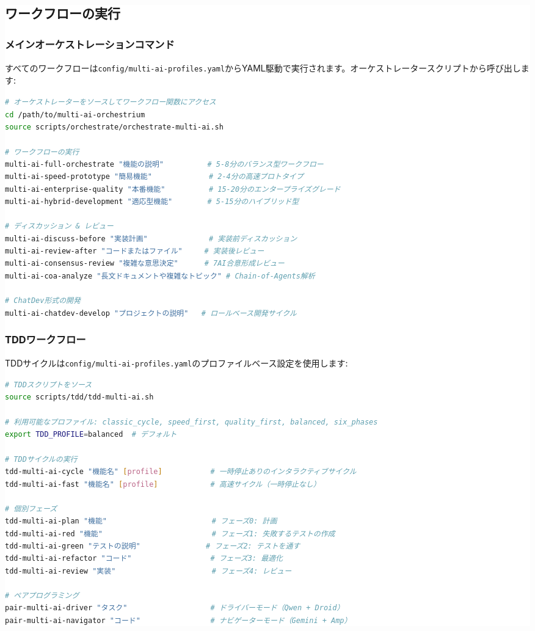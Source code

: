 ## ワークフローの実行

### メインオーケストレーションコマンド

すべてのワークフローは`config/multi-ai-profiles.yaml`からYAML駆動で実行されます。オーケストレータースクリプトから呼び出します:

```bash
# オーケストレーターをソースしてワークフロー関数にアクセス
cd /path/to/multi-ai-orchestrium
source scripts/orchestrate/orchestrate-multi-ai.sh

# ワークフローの実行
multi-ai-full-orchestrate "機能の説明"          # 5-8分のバランス型ワークフロー
multi-ai-speed-prototype "簡易機能"             # 2-4分の高速プロトタイプ
multi-ai-enterprise-quality "本番機能"          # 15-20分のエンタープライズグレード
multi-ai-hybrid-development "適応型機能"        # 5-15分のハイブリッド型

# ディスカッション & レビュー
multi-ai-discuss-before "実装計画"              # 実装前ディスカッション
multi-ai-review-after "コードまたはファイル"     # 実装後レビュー
multi-ai-consensus-review "複雑な意思決定"      # 7AI合意形成レビュー
multi-ai-coa-analyze "長文ドキュメントや複雑なトピック" # Chain-of-Agents解析

# ChatDev形式の開発
multi-ai-chatdev-develop "プロジェクトの説明"   # ロールベース開発サイクル
```

### TDDワークフロー

TDDサイクルは`config/multi-ai-profiles.yaml`のプロファイルベース設定を使用します:

```bash
# TDDスクリプトをソース
source scripts/tdd/tdd-multi-ai.sh

# 利用可能なプロファイル: classic_cycle, speed_first, quality_first, balanced, six_phases
export TDD_PROFILE=balanced  # デフォルト

# TDDサイクルの実行
tdd-multi-ai-cycle "機能名" [profile]           # 一時停止ありのインタラクティブサイクル
tdd-multi-ai-fast "機能名" [profile]            # 高速サイクル（一時停止なし）

# 個別フェーズ
tdd-multi-ai-plan "機能"                        # フェーズ0: 計画
tdd-multi-ai-red "機能"                         # フェーズ1: 失敗するテストの作成
tdd-multi-ai-green "テストの説明"               # フェーズ2: テストを通す
tdd-multi-ai-refactor "コード"                  # フェーズ3: 最適化
tdd-multi-ai-review "実装"                      # フェーズ4: レビュー

# ペアプログラミング
pair-multi-ai-driver "タスク"                   # ドライバーモード（Qwen + Droid）
pair-multi-ai-navigator "コード"                # ナビゲーターモード（Gemini + Amp）
```
